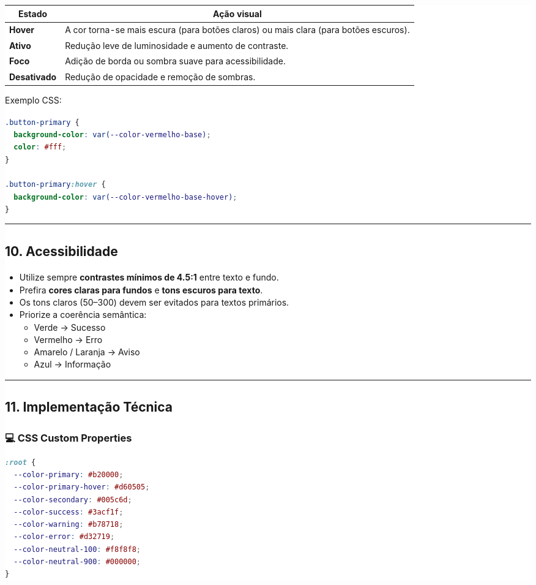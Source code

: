 | Estado | Ação visual |
|---------|-------------|
| **Hover** | A cor torna-se mais escura (para botões claros) ou mais clara (para botões escuros). |
| **Ativo** | Redução leve de luminosidade e aumento de contraste. |
| **Foco** | Adição de borda ou sombra suave para acessibilidade. |
| **Desativado** | Redução de opacidade e remoção de sombras. |

Exemplo CSS:
```css
.button-primary {
  background-color: var(--color-vermelho-base);
  color: #fff;
}

.button-primary:hover {
  background-color: var(--color-vermelho-base-hover);
}
```

---

## 10. Acessibilidade
- Utilize sempre **contrastes mínimos de 4.5:1** entre texto e fundo.  
- Prefira **cores claras para fundos** e **tons escuros para texto**.  
- Os tons claros (50–300) devem ser evitados para textos primários.  
- Priorize a coerência semântica:  
  - Verde → Sucesso  
  - Vermelho → Erro  
  - Amarelo / Laranja → Aviso  
  - Azul → Informação

---

## 11. Implementação Técnica

### 💻 **CSS Custom Properties**
```css
:root {
  --color-primary: #b20000;
  --color-primary-hover: #d60505;
  --color-secondary: #005c6d;
  --color-success: #3acf1f;
  --color-warning: #b78718;
  --color-error: #d32719;
  --color-neutral-100: #f8f8f8;
  --color-neutral-900: #000000;
}
```
